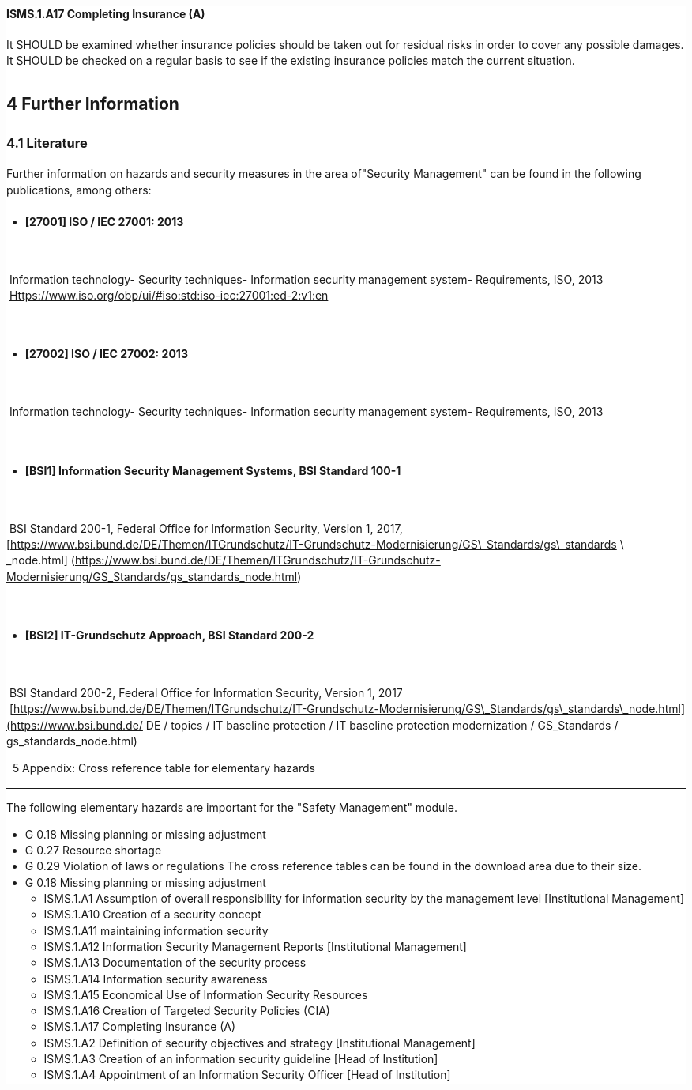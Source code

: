 #### ISMS.1.A17 Completing Insurance (A)

It SHOULD be examined whether insurance policies should be taken out for residual risks in order to cover any possible damages. It SHOULD be checked on a regular basis to see if the existing insurance policies match the current situation.

4 Further Information
------------------------------

### 4.1 Literature

Further information on hazards and security measures in the area of ​​"Security Management" can be found in the following publications, among others:

* #### [27001] ISO / IEC 27001: 2013

  

 Information technology- Security techniques- Information security management system- Requirements, ISO, 2013
 <Https://www.iso.org/obp/ui/#iso:std:iso-iec:27001:ed-2:v1:en>

 
* #### [27002] ISO / IEC 27002: 2013

  

 Information technology- Security techniques- Information security management system- Requirements, ISO, 2013

 
* #### [BSI1] Information Security Management Systems, BSI Standard 100-1

  

 BSI Standard 200-1, Federal Office for Information Security, Version 1, 2017, [https://www.bsi.bund.de/DE/Themen/ITGrundschutz/IT-Grundschutz-Modernisierung/GS\_Standards/gs\_standards \ _node.html] (https://www.bsi.bund.de/DE/Themen/ITGrundschutz/IT-Grundschutz-Modernisierung/GS_Standards/gs_standards_node.html)

 
* #### [BSI2] IT-Grundschutz Approach, BSI Standard 200-2

  

 BSI Standard 200-2, Federal Office for Information Security, Version 1, 2017
 [https://www.bsi.bund.de/DE/Themen/ITGrundschutz/IT-Grundschutz-Modernisierung/GS\_Standards/gs\_standards\_node.html](https://www.bsi.bund.de/ DE / topics / IT baseline protection / IT baseline protection modernization / GS_Standards / gs_standards_node.html)

 
5 Appendix: Cross reference table for elementary hazards
-------------------------------------------------- --------

The following elementary hazards are important for the "Safety Management" module.

* G 0.18 Missing planning or missing adjustment
* G 0.27 Resource shortage
* G 0.29 Violation of laws or regulations
The cross reference tables can be found in the download area due to their size.
* G 0.18 Missing planning or missing adjustment
  * ISMS.1.A1 Assumption of overall responsibility for information security by the management level [Institutional Management]
  * ISMS.1.A10 Creation of a security concept
  * ISMS.1.A11 maintaining information security
  * ISMS.1.A12 Information Security Management Reports [Institutional Management]
  * ISMS.1.A13 Documentation of the security process
  * ISMS.1.A14 Information security awareness
  * ISMS.1.A15 Economical Use of Information Security Resources
  * ISMS.1.A16 Creation of Targeted Security Policies (CIA)
  * ISMS.1.A17 Completing Insurance (A)
  * ISMS.1.A2 Definition of security objectives and strategy [Institutional Management]
  * ISMS.1.A3 Creation of an information security guideline [Head of Institution]
  * ISMS.1.A4 Appointment of an Information Security Officer [Head of Institution]